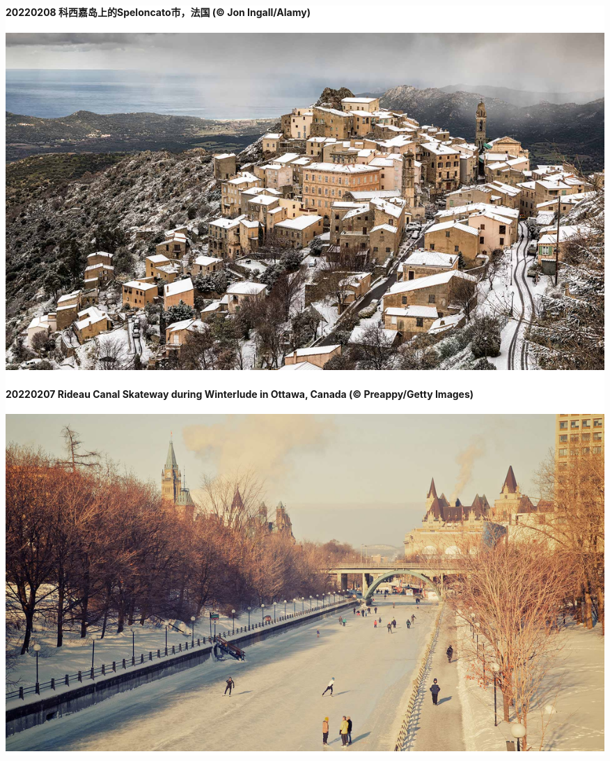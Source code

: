 #### 20220208 科西嘉岛上的Speloncato市，法国 (© Jon Ingall/Alamy)

![](20220208_SpeloncatoSnow_1920x1080.jpg)

#### 20220207 Rideau Canal Skateway during Winterlude in Ottawa, Canada (© Preappy/Getty Images)

![](20220207_RideauSkating_1920x1080.jpg)

